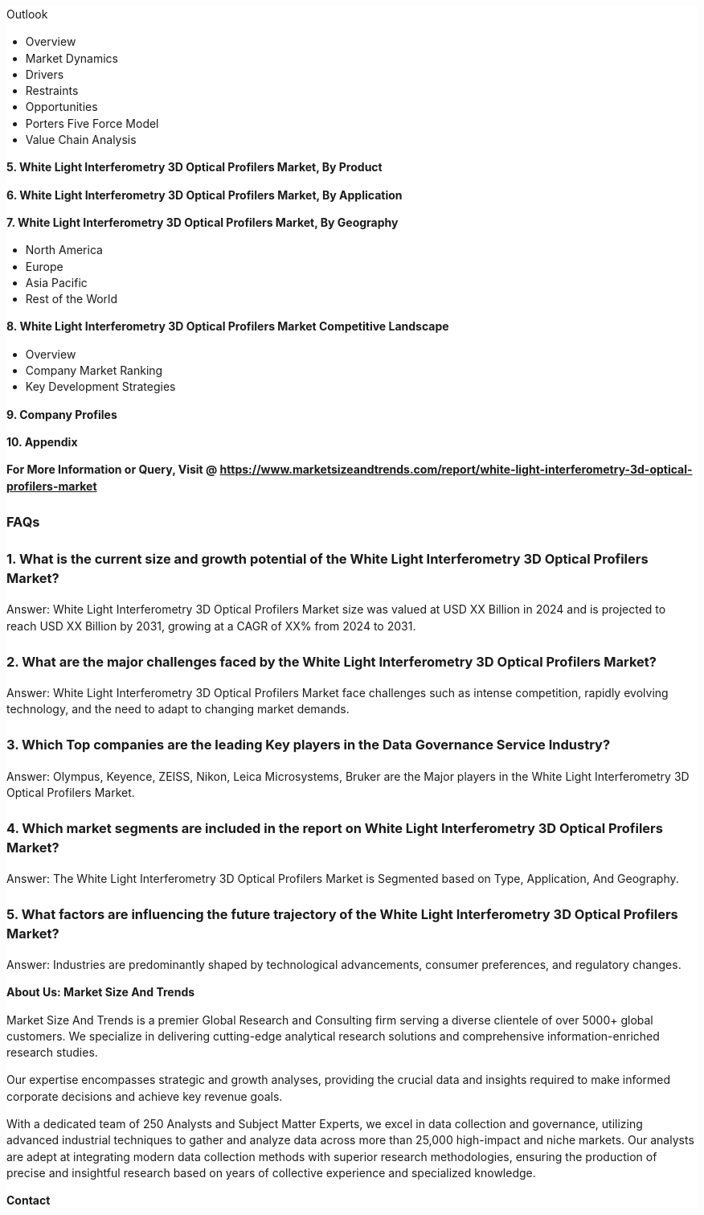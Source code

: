 Outlook</span></strong></p></div><div class="" data-test-id=""><ul><li><span class="">Overview</span></li><li><span class="">Market Dynamics</span></li><li><span class="">Drivers</span></li><li><span class="">Restraints</span></li><li><span class="">Opportunities</span></li><li><span class="">Porters Five Force Model</span></li><li><span class="">Value Chain Analysis</span></li></ul></div><div class="" data-test-id=""><p><strong><span class="">5. White Light Interferometry 3D Optical Profilers Market, By Product</span></strong></p></div><div class="" data-test-id=""><p><strong><span class="">6. White Light Interferometry 3D Optical Profilers Market, By Application</span></strong></p></div><div class="" data-test-id=""><p><strong><span class="">7. White Light Interferometry 3D Optical Profilers Market, By Geography</span></strong></p></div><div class="" data-test-id=""><ul><li><span class="">North America</span></li><li><span class="">Europe</span></li><li><span class="">Asia Pacific</span></li><li><span class="">Rest of the World</span></li></ul></div><div class="" data-test-id=""><p><strong><span class="">8. White Light Interferometry 3D Optical Profilers Market Competitive Landscape</span></strong></p></div><div class="" data-test-id=""><ul><li><span class="">Overview</span></li><li><span class="">Company Market Ranking</span></li><li><span class="">Key Development Strategies</span></li></ul></div><div class="" data-test-id=""><p><strong><span class="">9. Company Profiles</span></strong></p></div><div class="" data-test-id=""><p><strong><span class="">10. Appendix</span></strong></p></div><div class="" data-test-id=""><p><strong><span class="">For More Information or Query, Visit @ <a href="https://www.marketsizeandtrends.com/report/white-light-interferometry-3d-optical-profilers-market" target="_blank">https://www.marketsizeandtrends.com/report/white-light-interferometry-3d-optical-profilers-market</a></span></strong></p></div><div class="" data-test-id=""><div class="article-main__content" data-test-id="publishing-text-block"><h3><strong><span class="">FAQs</span></strong></h3></div><div class="article-main__content" data-test-id="publishing-text-block"><h3><span class="">1. What is the current size and growth potential of the White Light Interferometry 3D Optical Profilers Market?</span></h3></div><div class="article-main__content" data-test-id="publishing-text-block"><p><span class="font-[700]">Answer</span><span class="">: White Light Interferometry 3D Optical Profilers Market size was valued at USD XX Billion in 2024 and is projected to reach USD XX Billion by 2031, growing at a CAGR of XX% from 2024 to 2031.</span></p></div><div class="article-main__content" data-test-id="publishing-text-block"><h3><span class="">2. What are the major challenges faced by the White Light Interferometry 3D Optical Profilers Market?</span></h3></div><div class="article-main__content" data-test-id="publishing-text-block"><p><span class="font-[700]">Answer</span><span class="">: White Light Interferometry 3D Optical Profilers Market face challenges such as intense competition, rapidly evolving technology, and the need to adapt to changing market demands.</span></p></div><div class="article-main__content" data-test-id="publishing-text-block"><h3><span class="">3. Which Top companies are the leading Key players in the Data Governance Service Industry?</span></h3></div><div class="article-main__content" data-test-id="publishing-text-block"><p><span class="font-[700]">Answer</span><span class="">: Olympus, Keyence, ZEISS, Nikon, Leica Microsystems, Bruker are the Major players in the White Light Interferometry 3D Optical Profilers Market.</span></p></div><div class="article-main__content" data-test-id="publishing-text-block"><h3><span class="">4. Which market segments are included in the report on White Light Interferometry 3D Optical Profilers Market?</span></h3></div><div class="article-main__content" data-test-id="publishing-text-block"><p><span class="font-[700]">Answer</span><span class="">: The White Light Interferometry 3D Optical Profilers Market is Segmented based on Type, Application, And Geography.</span></p></div><div class="article-main__content" data-test-id="publishing-text-block"><h3><span class="">5. What factors are influencing the future trajectory of the White Light Interferometry 3D Optical Profilers Market?</span></h3></div><div class="article-main__content" data-test-id="publishing-text-block"><p><span class="font-[700]">Answer:</span><span class="">&nbsp;Industries are predominantly shaped by technological advancements, consumer preferences, and regulatory changes.</span></p></div><p><strong><span class="">About Us: Market Size And Trends</span></strong></p></div><div class="" data-test-id=""><p><span class="">Market Size And Trends is a premier Global Research and Consulting firm serving a diverse clientele of over 5000+ global customers. We specialize in delivering cutting-edge analytical research solutions and comprehensive information-enriched research studies.</span></p></div><div class="" data-test-id=""><p><span class="">Our expertise encompasses strategic and growth analyses, providing the crucial data and insights required to make informed corporate decisions and achieve key revenue goals.</span></p></div><div class="" data-test-id=""><p><span class="">With a dedicated team of 250 Analysts and Subject Matter Experts, we excel in data collection and governance, utilizing advanced industrial techniques to gather and analyze data across more than 25,000 high-impact and niche markets. Our analysts are adept at integrating modern data collection methods with superior research methodologies, ensuring the production of precise and insightful research based on years of collective experience and specialized knowledge.</span></p></div><div class="" data-test-id=""><p><strong><span class="">Contact